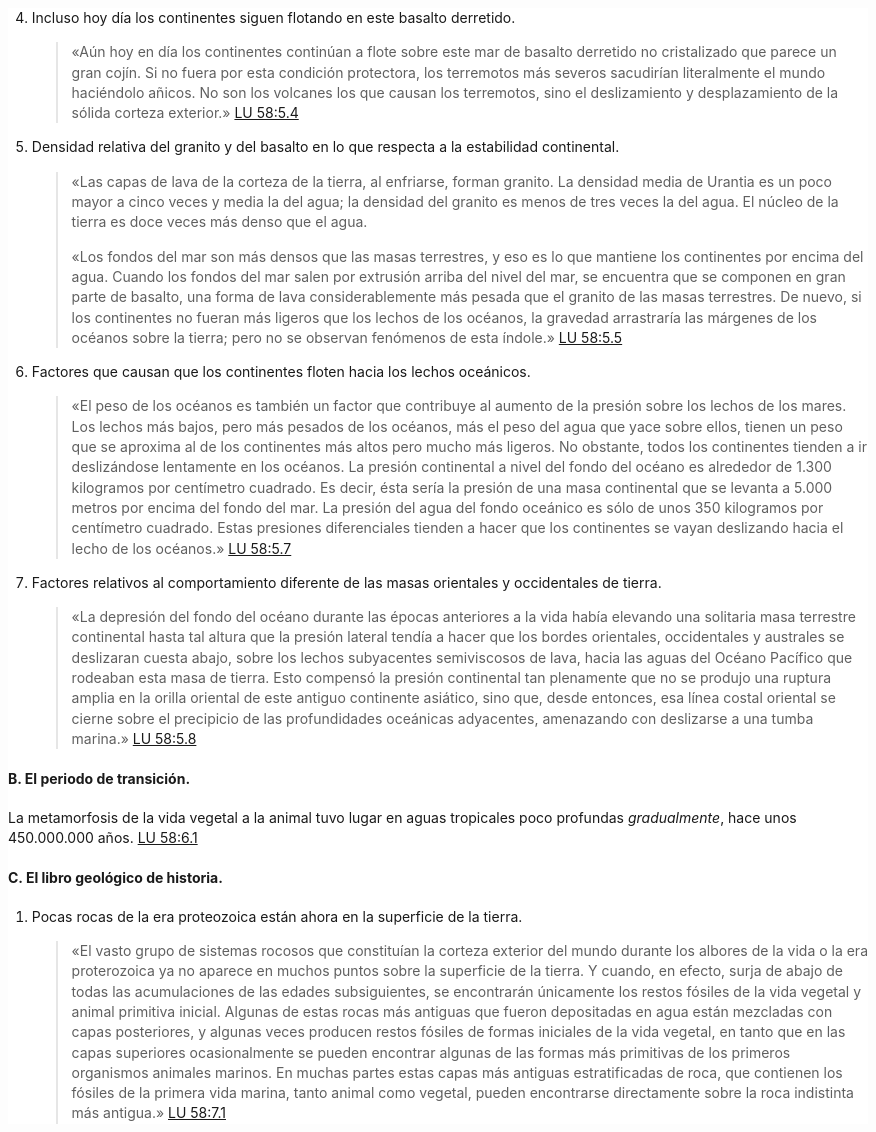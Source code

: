 4. Incluso hoy día los continentes siguen flotando en este basalto derretido.

	> «Aún hoy en día los continentes continúan a flote sobre este mar de basalto derretido no cristalizado que parece un gran cojín. Si no fuera por esta condición protectora, los terremotos más severos sacudirían literalmente el mundo haciéndolo añicos. No son los volcanes los que causan los terremotos, sino el deslizamiento y desplazamiento de la sólida corteza exterior.» <a id="s259_375"></a>[LU 58:5.4](/es/The_Urantia_Book/58#p5_4)

5. Densidad relativa del granito y del basalto en lo que respecta a la estabilidad continental.

	> «Las capas de lava de la corteza de la tierra, al enfriarse, forman granito. La densidad media de Urantia es un poco mayor a cinco veces y media la del agua; la densidad del granito es menos de tres veces la del agua. El núcleo de la tierra es doce veces más denso que el agua.
	> 
	> «Los fondos del mar son más densos que las masas terrestres, y eso es lo que mantiene los continentes por encima del agua. Cuando los fondos del mar salen por extrusión arriba del nivel del mar, se encuentra que se componen en gran parte de basalto, una forma de lava considerablemente más pesada que el granito de las masas terrestres. De nuevo, si los continentes no fueran más ligeros que los lechos de los océanos, la gravedad arrastraría las márgenes de los océanos sobre la tierra; pero no se observan fenómenos de esta índole.» <a id="s265_538"></a>[LU 58:5.5](/es/The_Urantia_Book/58#p5_5)

6. Factores que causan que los continentes floten hacia los lechos oceánicos.

	> «El peso de los océanos es también un factor que contribuye al aumento de la presión sobre los lechos de los mares. Los lechos más bajos, pero más pesados de los océanos, más el peso del agua que yace sobre ellos, tienen un peso que se aproxima al de los continentes más altos pero mucho más ligeros. No obstante, todos los continentes tienden a ir deslizándose lentamente en los océanos. La presión continental a nivel del fondo del océano es alrededor de 1.300 kilogramos por centímetro cuadrado. Es decir, ésta sería la presión de una masa continental que se levanta a 5.000 metros por encima del fondo del mar. La presión del agua del fondo oceánico es sólo de unos 350 kilogramos por centímetro cuadrado. Estas presiones diferenciales tienden a hacer que los continentes se vayan deslizando hacia el lecho de los océanos.» <a id="s269_831"></a>[LU 58:5.7](/es/The_Urantia_Book/58#p5_7)

7. Factores relativos al comportamiento diferente de las masas orientales y occidentales de tierra.

	> «La depresión del fondo del océano durante las épocas anteriores a la vida había elevando una solitaria masa terrestre continental hasta tal altura que la presión lateral tendía a hacer que los bordes orientales, occidentales y australes se deslizaran cuesta abajo, sobre los lechos subyacentes semiviscosos de lava, hacia las aguas del Océano Pacífico que rodeaban esta masa de tierra. Esto compensó la presión continental tan plenamente que no se produjo una ruptura amplia en la orilla oriental de este antiguo continente asiático, sino que, desde entonces, esa línea costal oriental se cierne sobre el precipicio de las profundidades oceánicas adyacentes, amenazando con deslizarse a una tumba marina.» <a id="s273_710"></a>[LU 58:5.8](/es/The_Urantia_Book/58#p5_8)

#### B. El periodo de transición.

La metamorfosis de la vida vegetal a la animal tuvo lugar en aguas tropicales poco profundas _gradualmente_, hace unos 450.000.000 años. <a id="s277_137"></a>[LU 58:6.1](/es/The_Urantia_Book/58#p6_1)

#### C. El libro geológico de historia.

1. Pocas rocas de la era proteozoica están ahora en la superficie de la tierra.

	> «El vasto grupo de sistemas rocosos que constituían la corteza exterior del mundo durante los albores de la vida o la era proterozoica ya no aparece en muchos puntos sobre la superficie de la tierra. Y cuando, en efecto, surja de abajo de todas las acumulaciones de las edades subsiguientes, se encontrarán únicamente los restos fósiles de la vida vegetal y animal primitiva inicial. Algunas de estas rocas más antiguas que fueron depositadas en agua están mezcladas con capas posteriores, y algunas veces producen restos fósiles de formas iniciales de la vida vegetal, en tanto que en las capas superiores ocasionalmente se pueden encontrar algunas de las formas más primitivas de los primeros organismos animales marinos. En muchas partes estas capas más antiguas estratificadas de roca, que contienen los fósiles de la primera vida marina, tanto animal como vegetal, pueden encontrarse directamente sobre la roca indistinta más antigua.» <a id="s283_944"></a>[LU 58:7.1](/es/The_Urantia_Book/58#p7_1)
